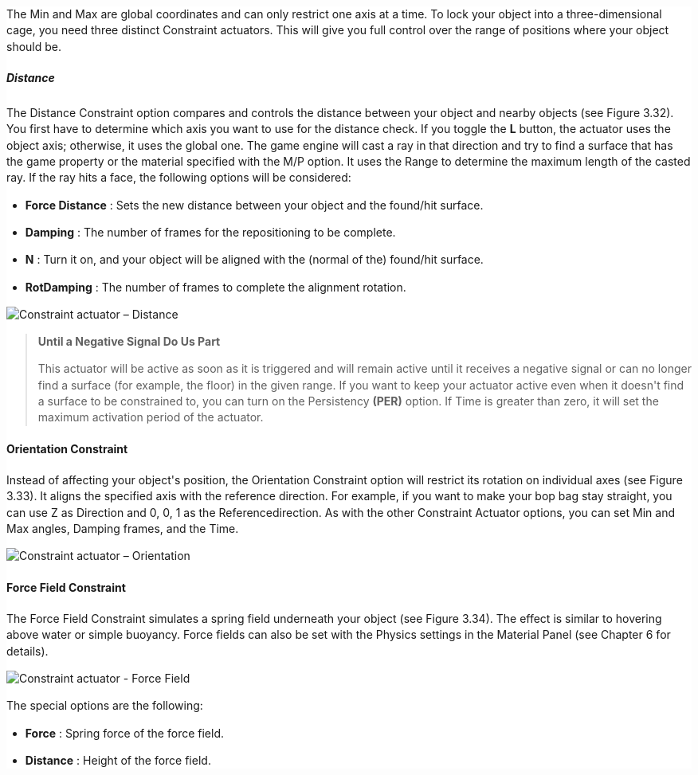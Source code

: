 The Min and Max are global coordinates and can only restrict one axis at a time. To lock your object into a three-dimensional cage, you need three distinct Constraint actuators. This will give you full control over the range of positions where your object should be.

##### Distance <a id="Distance"></a>

The Distance Constraint option compares and controls the distance between your object and nearby objects (see Figure 3.32). You first have to determine which axis you want to use for the distance check. If you toggle the **L** button, the actuator uses the object axis; otherwise, it uses the global one. The game engine will cast a ray in that direction and try to find a surface that has the game property or the material specified with the M/P option. It uses the Range to determine the maximum length of the casted ray. If the ray hits a face, the following options will be considered:

- **Force Distance** : Sets the new distance between your object and the found/hit surface.

- **Damping** : The number of frames for the repositioning to be complete.

- **N** : Turn it on, and your object will be aligned with the (normal of the) found/hit surface.

- **RotDamping** : The number of frames to complete the alignment rotation.

![Constraint actuator – Distance](../figures/Chapter3/Fig03-32.png "Constraint actuator – Distance")

>**Until a Negative Signal Do Us Part**
>
>This actuator will be active as soon as it is triggered and will remain active until it receives a negative signal or can no longer find a surface (for example, the floor) in the given range. If you want to keep your actuator active even when it doesn't find a surface to be constrained to, you can turn on the Persistency **(PER)** option. If Time is greater than zero, it will set the maximum activation period of the actuator.

#### Orientation Constraint <a id="Orientation_Constraint"></a>

Instead of affecting your object's position, the Orientation Constraint option will restrict its rotation on individual axes (see Figure 3.33). It aligns the specified axis with the reference direction. For example, if you want to make your bop bag stay straight, you can use Z as Direction and 0, 0, 1 as the Referencedirection. As with the other Constraint Actuator options, you can set Min and Max angles, Damping frames, and the Time.

![Constraint actuator – Orientation](../figures/Chapter3/Fig03-33.png "Constraint actuator – Orientation")

#### Force Field Constraint <a id="Force_Field_Constraint"></a>

The Force Field Constraint simulates a spring field underneath your object (see Figure 3.34). The effect is similar to hovering above water or simple buoyancy. Force fields can also be set with the Physics settings in the Material Panel (see Chapter 6 for details).

![Constraint actuator - Force Field](../figures/Chapter3/Fig03-34.png "Constraint actuator - Force Field")

The special options are the following:

- **Force** : Spring force of the force field.

- **Distance** : Height of the force field.
